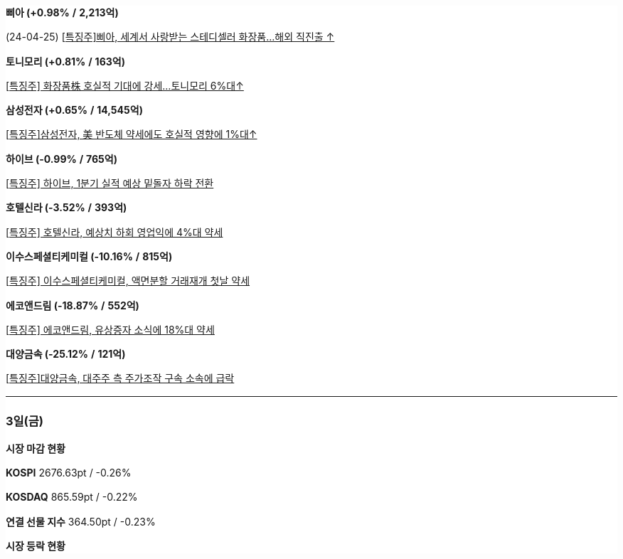 
**삐아 (+0.98%** **/** **2,213억)**

(24-04-25) [[특징주\]삐아, 세계서 사랑받는 스테디셀러 화장품…해외 직진출 ↑](https://view.asiae.co.kr/article/2024042509381903468)



**토니모리 (+0.81%** **/** **163억)**

[[특징주\] 화장품株 호실적 기대에 강세…토니모리 6%대↑](http://www.edaily.co.kr/news/newspath.asp?newsid=01712166638884984)



**삼성전자 (+0.65%** **/** **14,545억)**

[[특징주\]삼성전자, 美 반도체 약세에도 호실적 영향에 1%대↑](http://www.edaily.co.kr/news/newspath.asp?newsid=02250086638884984)



**하이브 (-0.99%** **/** **765억)**

[[특징주\] 하이브, 1분기 실적 예상 밑돌자 하락 전환](https://biz.chosun.com/stock/stock_general/2024/05/02/TTEHGVNFL5EE7BMQIKAXMKDBME/?utm_source=naver&utm_medium=original&utm_campaign=biz)



**호텔신라 (-3.52%** **/** **393억)**

[[특징주\] 호텔신라, 예상치 하회 영업익에 4%대 약세](https://www.etoday.co.kr/news/view/2356400)



**이수스페셜티케미컬 (-10.16%** **/** **815억)**

[[특징주\] 이수스페셜티케미컬, 액면분할 거래재개 첫날 약세](https://www.etoday.co.kr/news/view/2356395)



**에코앤드림 (-18.87%** **/** **552억)**

[[특징주\] 에코앤드림, 유상증자 소식에 18%대 약세](https://www.etoday.co.kr/news/view/2356390)



**대양금속 (-25.12%** **/** **121억)**

[[특징주\]대양금속, 대주주 측 주가조작 구속 소속에 급락](https://www.ekn.kr/web/view.php?key=20240502026078712)



---

### 3일(금)

**시장 마감 현황**



**KOSPI** 2676.63pt / -0.26%

**KOSDAQ** 865.59pt / -0.22%

**연결 선물 지수** 364.50pt / -0.23%

**시장 등락 현황**
